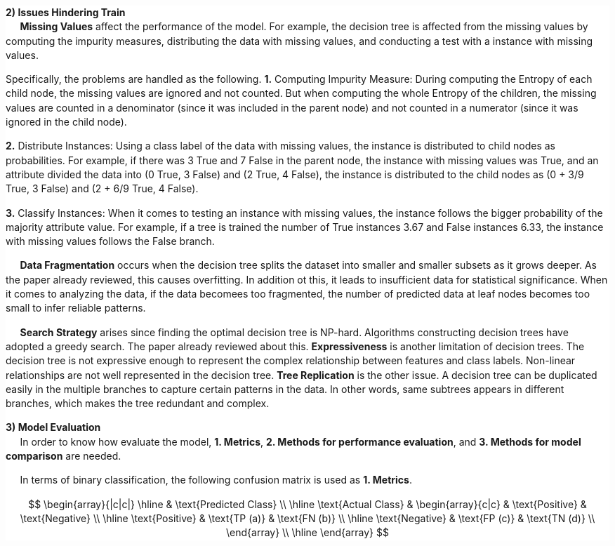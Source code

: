 **2) Issues Hindering Train** \
$\quad$ **Missing Values** affect the performance of the model. For example, the decision tree is affected from the missing values by computing the impurity measures, distributing the data with missing values, and conducting a test with a instance with missing values.

Specifically, the problems are handled as the following. **1.** Computing Impurity Measure: During computing the Entropy of each child node, the missing values are ignored and not counted. But when computing the whole Entropy of the children, the missing values are counted in a denominator (since it was included in the parent node) and not counted in a numerator (since it was ignored in the child node).

**2.** Distribute Instances: Using a class label of the data with missing values, the instance is distributed to child nodes as probabilities. For example, if there was 3 True and 7 False in the parent node, the instance with missing values was True, and an attribute divided the data into (0 True, 3 False) and (2 True, 4 False), the instance is distributed to the child nodes as (0 + 3/9 True, 3 False) and (2 + 6/9 True, 4 False).

**3.** Classify Instances: When it comes to testing an instance with missing values, the instance follows the bigger probability of the majority attribute value. For example, if a tree is trained the number of True instances 3.67 and False instances 6.33, the instance with missing values follows the False branch.

$\quad$ **Data Fragmentation** occurs when the decision tree splits the dataset into smaller and smaller subsets as it grows deeper. As the paper already reviewed, this causes overfitting. In addition ot this, it leads to insufficient data for statistical significance. When it comes to analyzing the data, if the data becomees too fragmented, the number of predicted data at leaf nodes becomes too small to infer reliable patterns.

$\quad$ **Search Strategy** arises since finding the optimal decision tree is NP-hard. Algorithms constructing decision trees have adopted a greedy search. The paper already reviewed about this. **Expressiveness** is another limitation of decision trees. The decision tree is not expressive enough to represent the complex relationship between features and class labels. Non-linear relationships are not well represented in the decision tree. **Tree Replication** is the other issue. A decision tree can be duplicated easily in the multiple branches to capture certain patterns in the data. In other words, same subtrees appears in different branches, which makes the tree redundant and complex.

**3) Model Evaluation** \
$\quad$ In order to know how evaluate the model, **1. Metrics**, **2. Methods for performance evaluation**, and **3. Methods for model comparison** are needed.

$\quad$ In terms of binary classification, the following confusion matrix is used as **1. Metrics**.

$$
\begin{array}{|c|c|}
\hline
& \text{Predicted Class} \\
\hline
\text{Actual Class} & \begin{array}{c|c}
& \text{Positive} & \text{Negative} \\
\hline
\text{Positive} & \text{TP (a)} & \text{FN (b)} \\
\hline
\text{Negative} & \text{FP (c)} & \text{TN (d)} \\
\end{array} \\
\hline
\end{array}
$$
